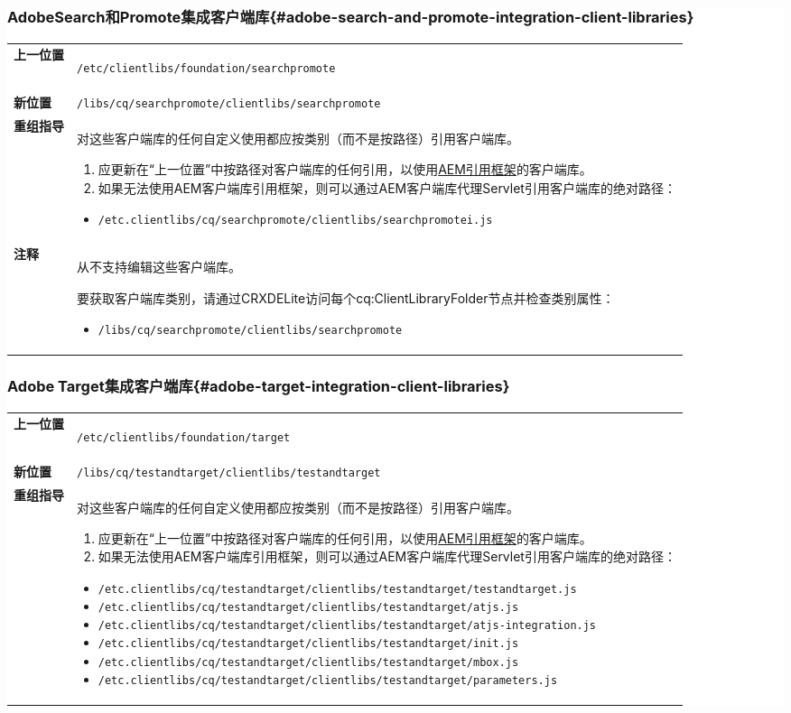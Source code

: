 ### AdobeSearch和Promote集成客户端库{#adobe-search-and-promote-integration-client-libraries}

<table>
 <tbody>
  <tr>
   <td><strong>上一位置</strong></td>
   <td><p><code>/etc/clientlibs/foundation/searchpromote</code></p> </td>
  </tr>
  <tr>
   <td><strong>新位置</strong></td>
   <td><code>/libs/cq/searchpromote/clientlibs/searchpromote</code></td>
  </tr>
  <tr>
   <td><strong>重组指导</strong></td>
   <td><p>对这些客户端库的任何自定义使用都应按类别（而不是按路径）引用客户端库。</p>
    <ol>
     <li>应更新在“上一位置”中按路径对客户端库的任何引用，以使用<a href="/help/sites-developing/clientlibs.md#referencing-client-side-libraries" target="_blank">AEM引用框架</a>的客户端库。</li>
     <li>如果无法使用AEM客户端库引用框架，则可以通过AEM客户端库代理Servlet引用客户端库的绝对路径：</li>
    </ol>
    <ul>
     <li><code>/etc.clientlibs/cq/searchpromote/clientlibs/searchpromotei.js</code></li>
    </ul> </td>
  </tr>
  <tr>
   <td><strong>注释</strong></td>
   <td><p>从不支持编辑这些客户端库。</p> <p>要获取客户端库类别，请通过CRXDELite访问每个cq:ClientLibraryFolder节点并检查类别属性：</p>
    <ul>
     <li><code>/libs/cq/searchpromote/clientlibs/searchpromote</code></li>
    </ul> </td>
  </tr>
 </tbody>
</table>

### Adobe Target集成客户端库{#adobe-target-integration-client-libraries}

<table>
 <tbody>
  <tr>
   <td><strong>上一位置</strong></td>
   <td><p><code>/etc/clientlibs/foundation/target</code></p> </td>
  </tr>
  <tr>
   <td><strong>新位置</strong></td>
   <td><code>/libs/cq/testandtarget/clientlibs/testandtarget</code></td>
  </tr>
  <tr>
   <td><strong>重组指导</strong></td>
   <td><p>对这些客户端库的任何自定义使用都应按类别（而不是按路径）引用客户端库。</p>
    <ol>
     <li>应更新在“上一位置”中按路径对客户端库的任何引用，以使用<a href="/help/sites-developing/clientlibs.md#referencing-client-side-libraries" target="_blank">AEM引用框架</a>的客户端库。</li>
     <li>如果无法使用AEM客户端库引用框架，则可以通过AEM客户端库代理Servlet引用客户端库的绝对路径：</li>
    </ol>
    <ul>
     <li><code>/etc.clientlibs/cq/testandtarget/clientlibs/testandtarget/testandtarget.js</code></li>
     <li><code>/etc.clientlibs/cq/testandtarget/clientlibs/testandtarget/atjs.js</code></li>
     <li><code>/etc.clientlibs/cq/testandtarget/clientlibs/testandtarget/atjs-integration.js</code></li>
     <li><code>/etc.clientlibs/cq/testandtarget/clientlibs/testandtarget/init.js</code></li>
     <li><code>/etc.clientlibs/cq/testandtarget/clientlibs/testandtarget/mbox.js</code></li>
     <li><code>/etc.clientlibs/cq/testandtarget/clientlibs/testandtarget/parameters.js</code></li>
